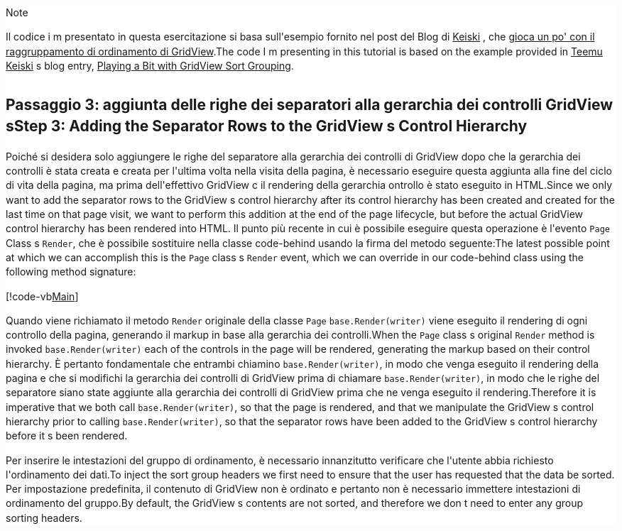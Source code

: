 > [!NOTE]
> <span data-ttu-id="b5fe6-179">Il codice i m presentato in questa esercitazione si basa sull'esempio fornito nel post del Blog di [Keiski](http://aspadvice.com/blogs/joteke/default.aspx) , che [gioca un po' con il raggruppamento di ordinamento di GridView](http://aspadvice.com/blogs/joteke/archive/2006/02/11/15130.aspx).</span><span class="sxs-lookup"><span data-stu-id="b5fe6-179">The code I m presenting in this tutorial is based on the example provided in [Teemu Keiski](http://aspadvice.com/blogs/joteke/default.aspx) s blog entry, [Playing a Bit with GridView Sort Grouping](http://aspadvice.com/blogs/joteke/archive/2006/02/11/15130.aspx).</span></span>

## <a name="step-3-adding-the-separator-rows-to-the-gridview-s-control-hierarchy"></a><span data-ttu-id="b5fe6-180">Passaggio 3: aggiunta delle righe dei separatori alla gerarchia dei controlli GridView s</span><span class="sxs-lookup"><span data-stu-id="b5fe6-180">Step 3: Adding the Separator Rows to the GridView s Control Hierarchy</span></span>

<span data-ttu-id="b5fe6-181">Poiché si desidera solo aggiungere le righe del separatore alla gerarchia dei controlli di GridView dopo che la gerarchia dei controlli è stata creata e creata per l'ultima volta nella visita della pagina, è necessario eseguire questa aggiunta alla fine del ciclo di vita della pagina, ma prima dell'effettivo GridView c il rendering della gerarchia ontrollo è stato eseguito in HTML.</span><span class="sxs-lookup"><span data-stu-id="b5fe6-181">Since we only want to add the separator rows to the GridView s control hierarchy after its control hierarchy has been created and created for the last time on that page visit, we want to perform this addition at the end of the page lifecycle, but before the actual GridView control hierarchy has been rendered into HTML.</span></span> <span data-ttu-id="b5fe6-182">Il punto più recente in cui è possibile eseguire questa operazione è l'evento `Page` Class s `Render`, che è possibile sostituire nella classe code-behind usando la firma del metodo seguente:</span><span class="sxs-lookup"><span data-stu-id="b5fe6-182">The latest possible point at which we can accomplish this is the `Page` class s `Render` event, which we can override in our code-behind class using the following method signature:</span></span>

[!code-vb[Main](creating-a-customized-sorting-user-interface-vb/samples/sample2.vb)]

<span data-ttu-id="b5fe6-183">Quando viene richiamato il metodo `Render` originale della classe `Page` `base.Render(writer)` viene eseguito il rendering di ogni controllo della pagina, generando il markup in base alla gerarchia dei controlli.</span><span class="sxs-lookup"><span data-stu-id="b5fe6-183">When the `Page` class s original `Render` method is invoked `base.Render(writer)` each of the controls in the page will be rendered, generating the markup based on their control hierarchy.</span></span> <span data-ttu-id="b5fe6-184">È pertanto fondamentale che entrambi chiamino `base.Render(writer)`, in modo che venga eseguito il rendering della pagina e che si modifichi la gerarchia dei controlli di GridView prima di chiamare `base.Render(writer)`, in modo che le righe del separatore siano state aggiunte alla gerarchia dei controlli di GridView prima che ne venga eseguito il rendering.</span><span class="sxs-lookup"><span data-stu-id="b5fe6-184">Therefore it is imperative that we both call `base.Render(writer)`, so that the page is rendered, and that we manipulate the GridView s control hierarchy prior to calling `base.Render(writer)`, so that the separator rows have been added to the GridView s control hierarchy before it s been rendered.</span></span>

<span data-ttu-id="b5fe6-185">Per inserire le intestazioni del gruppo di ordinamento, è necessario innanzitutto verificare che l'utente abbia richiesto l'ordinamento dei dati.</span><span class="sxs-lookup"><span data-stu-id="b5fe6-185">To inject the sort group headers we first need to ensure that the user has requested that the data be sorted.</span></span> <span data-ttu-id="b5fe6-186">Per impostazione predefinita, il contenuto di GridView non è ordinato e pertanto non è necessario immettere intestazioni di ordinamento del gruppo.</span><span class="sxs-lookup"><span data-stu-id="b5fe6-186">By default, the GridView s contents are not sorted, and therefore we don t need to enter any group sorting headers.</span></span>
